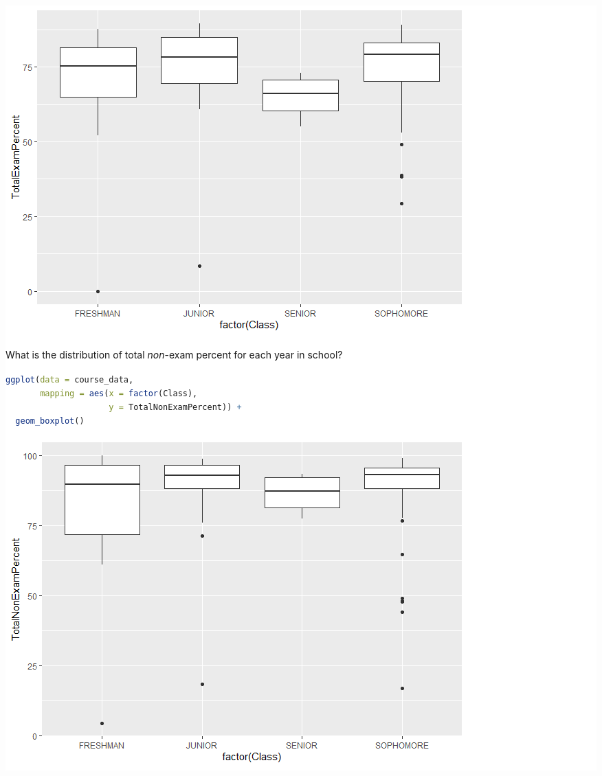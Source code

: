 ![](uw-dart-ws-plan-20221114_files/figure-html/unnamed-chunk-22-1.png)

What is the distribution of total *non*-exam percent for each year in school?


```r
ggplot(data = course_data,
       mapping = aes(x = factor(Class), 
                     y = TotalNonExamPercent)) +
  geom_boxplot()
```

![](uw-dart-ws-plan-20221114_files/figure-html/unnamed-chunk-23-1.png)
